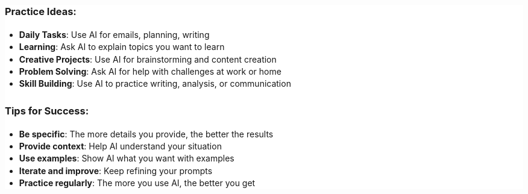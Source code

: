 ### **Practice Ideas**:
- **Daily Tasks**: Use AI for emails, planning, writing
- **Learning**: Ask AI to explain topics you want to learn
- **Creative Projects**: Use AI for brainstorming and content creation
- **Problem Solving**: Ask AI for help with challenges at work or home
- **Skill Building**: Use AI to practice writing, analysis, or communication

### **Tips for Success**:
- **Be specific**: The more details you provide, the better the results
- **Provide context**: Help AI understand your situation
- **Use examples**: Show AI what you want with examples
- **Iterate and improve**: Keep refining your prompts
- **Practice regularly**: The more you use AI, the better you get

